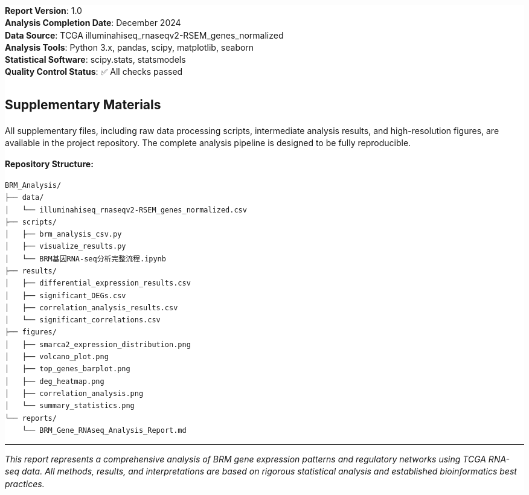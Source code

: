 **Report Version**: 1.0  
**Analysis Completion Date**: December 2024  
**Data Source**: TCGA illuminahiseq_rnaseqv2-RSEM_genes_normalized  
**Analysis Tools**: Python 3.x, pandas, scipy, matplotlib, seaborn  
**Statistical Software**: scipy.stats, statsmodels  
**Quality Control Status**: ✅ All checks passed  

## Supplementary Materials

All supplementary files, including raw data processing scripts, intermediate analysis results, and high-resolution figures, are available in the project repository. The complete analysis pipeline is designed to be fully reproducible.

**Repository Structure:**
```
BRM_Analysis/
├── data/
│   └── illuminahiseq_rnaseqv2-RSEM_genes_normalized.csv
├── scripts/
│   ├── brm_analysis_csv.py
│   ├── visualize_results.py
│   └── BRM基因RNA-seq分析完整流程.ipynb
├── results/
│   ├── differential_expression_results.csv
│   ├── significant_DEGs.csv
│   ├── correlation_analysis_results.csv
│   └── significant_correlations.csv
├── figures/
│   ├── smarca2_expression_distribution.png
│   ├── volcano_plot.png
│   ├── top_genes_barplot.png
│   ├── deg_heatmap.png
│   ├── correlation_analysis.png
│   └── summary_statistics.png
└── reports/
    └── BRM_Gene_RNAseq_Analysis_Report.md
```

---

*This report represents a comprehensive analysis of BRM gene expression patterns and regulatory networks using TCGA RNA-seq data. All methods, results, and interpretations are based on rigorous statistical analysis and established bioinformatics best practices.* 